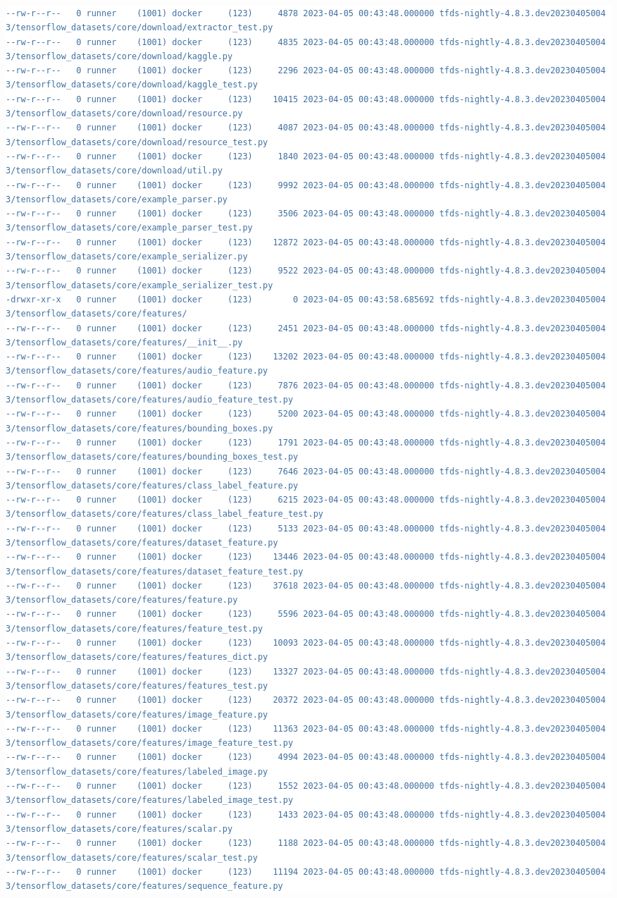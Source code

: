 ```diff
--rw-r--r--   0 runner    (1001) docker     (123)     4878 2023-04-05 00:43:48.000000 tfds-nightly-4.8.3.dev202304050043/tensorflow_datasets/core/download/extractor_test.py
--rw-r--r--   0 runner    (1001) docker     (123)     4835 2023-04-05 00:43:48.000000 tfds-nightly-4.8.3.dev202304050043/tensorflow_datasets/core/download/kaggle.py
--rw-r--r--   0 runner    (1001) docker     (123)     2296 2023-04-05 00:43:48.000000 tfds-nightly-4.8.3.dev202304050043/tensorflow_datasets/core/download/kaggle_test.py
--rw-r--r--   0 runner    (1001) docker     (123)    10415 2023-04-05 00:43:48.000000 tfds-nightly-4.8.3.dev202304050043/tensorflow_datasets/core/download/resource.py
--rw-r--r--   0 runner    (1001) docker     (123)     4087 2023-04-05 00:43:48.000000 tfds-nightly-4.8.3.dev202304050043/tensorflow_datasets/core/download/resource_test.py
--rw-r--r--   0 runner    (1001) docker     (123)     1840 2023-04-05 00:43:48.000000 tfds-nightly-4.8.3.dev202304050043/tensorflow_datasets/core/download/util.py
--rw-r--r--   0 runner    (1001) docker     (123)     9992 2023-04-05 00:43:48.000000 tfds-nightly-4.8.3.dev202304050043/tensorflow_datasets/core/example_parser.py
--rw-r--r--   0 runner    (1001) docker     (123)     3506 2023-04-05 00:43:48.000000 tfds-nightly-4.8.3.dev202304050043/tensorflow_datasets/core/example_parser_test.py
--rw-r--r--   0 runner    (1001) docker     (123)    12872 2023-04-05 00:43:48.000000 tfds-nightly-4.8.3.dev202304050043/tensorflow_datasets/core/example_serializer.py
--rw-r--r--   0 runner    (1001) docker     (123)     9522 2023-04-05 00:43:48.000000 tfds-nightly-4.8.3.dev202304050043/tensorflow_datasets/core/example_serializer_test.py
-drwxr-xr-x   0 runner    (1001) docker     (123)        0 2023-04-05 00:43:58.685692 tfds-nightly-4.8.3.dev202304050043/tensorflow_datasets/core/features/
--rw-r--r--   0 runner    (1001) docker     (123)     2451 2023-04-05 00:43:48.000000 tfds-nightly-4.8.3.dev202304050043/tensorflow_datasets/core/features/__init__.py
--rw-r--r--   0 runner    (1001) docker     (123)    13202 2023-04-05 00:43:48.000000 tfds-nightly-4.8.3.dev202304050043/tensorflow_datasets/core/features/audio_feature.py
--rw-r--r--   0 runner    (1001) docker     (123)     7876 2023-04-05 00:43:48.000000 tfds-nightly-4.8.3.dev202304050043/tensorflow_datasets/core/features/audio_feature_test.py
--rw-r--r--   0 runner    (1001) docker     (123)     5200 2023-04-05 00:43:48.000000 tfds-nightly-4.8.3.dev202304050043/tensorflow_datasets/core/features/bounding_boxes.py
--rw-r--r--   0 runner    (1001) docker     (123)     1791 2023-04-05 00:43:48.000000 tfds-nightly-4.8.3.dev202304050043/tensorflow_datasets/core/features/bounding_boxes_test.py
--rw-r--r--   0 runner    (1001) docker     (123)     7646 2023-04-05 00:43:48.000000 tfds-nightly-4.8.3.dev202304050043/tensorflow_datasets/core/features/class_label_feature.py
--rw-r--r--   0 runner    (1001) docker     (123)     6215 2023-04-05 00:43:48.000000 tfds-nightly-4.8.3.dev202304050043/tensorflow_datasets/core/features/class_label_feature_test.py
--rw-r--r--   0 runner    (1001) docker     (123)     5133 2023-04-05 00:43:48.000000 tfds-nightly-4.8.3.dev202304050043/tensorflow_datasets/core/features/dataset_feature.py
--rw-r--r--   0 runner    (1001) docker     (123)    13446 2023-04-05 00:43:48.000000 tfds-nightly-4.8.3.dev202304050043/tensorflow_datasets/core/features/dataset_feature_test.py
--rw-r--r--   0 runner    (1001) docker     (123)    37618 2023-04-05 00:43:48.000000 tfds-nightly-4.8.3.dev202304050043/tensorflow_datasets/core/features/feature.py
--rw-r--r--   0 runner    (1001) docker     (123)     5596 2023-04-05 00:43:48.000000 tfds-nightly-4.8.3.dev202304050043/tensorflow_datasets/core/features/feature_test.py
--rw-r--r--   0 runner    (1001) docker     (123)    10093 2023-04-05 00:43:48.000000 tfds-nightly-4.8.3.dev202304050043/tensorflow_datasets/core/features/features_dict.py
--rw-r--r--   0 runner    (1001) docker     (123)    13327 2023-04-05 00:43:48.000000 tfds-nightly-4.8.3.dev202304050043/tensorflow_datasets/core/features/features_test.py
--rw-r--r--   0 runner    (1001) docker     (123)    20372 2023-04-05 00:43:48.000000 tfds-nightly-4.8.3.dev202304050043/tensorflow_datasets/core/features/image_feature.py
--rw-r--r--   0 runner    (1001) docker     (123)    11363 2023-04-05 00:43:48.000000 tfds-nightly-4.8.3.dev202304050043/tensorflow_datasets/core/features/image_feature_test.py
--rw-r--r--   0 runner    (1001) docker     (123)     4994 2023-04-05 00:43:48.000000 tfds-nightly-4.8.3.dev202304050043/tensorflow_datasets/core/features/labeled_image.py
--rw-r--r--   0 runner    (1001) docker     (123)     1552 2023-04-05 00:43:48.000000 tfds-nightly-4.8.3.dev202304050043/tensorflow_datasets/core/features/labeled_image_test.py
--rw-r--r--   0 runner    (1001) docker     (123)     1433 2023-04-05 00:43:48.000000 tfds-nightly-4.8.3.dev202304050043/tensorflow_datasets/core/features/scalar.py
--rw-r--r--   0 runner    (1001) docker     (123)     1188 2023-04-05 00:43:48.000000 tfds-nightly-4.8.3.dev202304050043/tensorflow_datasets/core/features/scalar_test.py
--rw-r--r--   0 runner    (1001) docker     (123)    11194 2023-04-05 00:43:48.000000 tfds-nightly-4.8.3.dev202304050043/tensorflow_datasets/core/features/sequence_feature.py
```